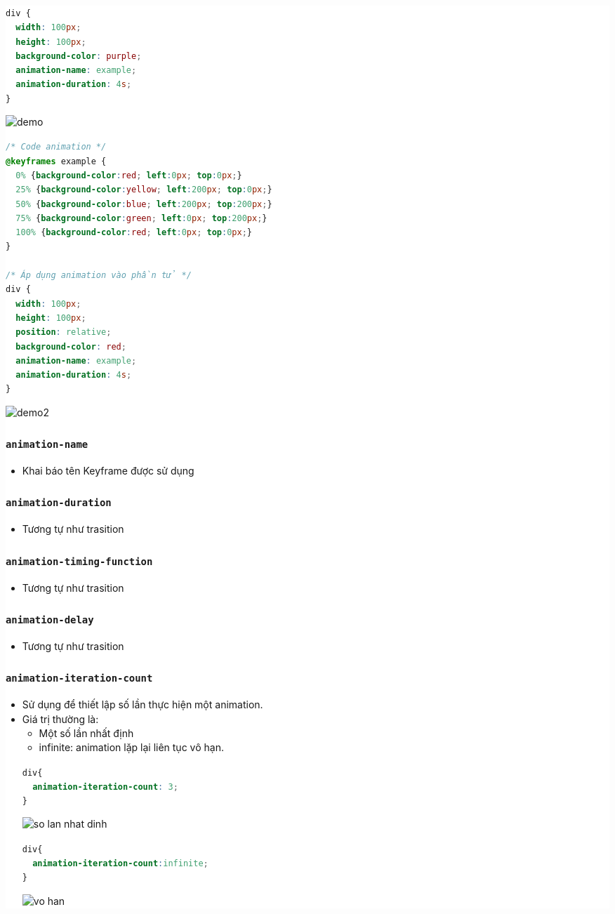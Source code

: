 ```css
div {
  width: 100px;
  height: 100px;
  background-color: purple;
  animation-name: example;
  animation-duration: 4s;
}
```

![demo](https://st.quantrimang.com/photos/image/2019/05/08/hieu-ung-animation-2.gif)

```css
/* Code animation */
@keyframes example {
  0% {background-color:red; left:0px; top:0px;}
  25% {background-color:yellow; left:200px; top:0px;}
  50% {background-color:blue; left:200px; top:200px;}
  75% {background-color:green; left:0px; top:200px;}
  100% {background-color:red; left:0px; top:0px;}
}

/* Áp dụng animation vào phần tử */
div {
  width: 100px;
  height: 100px;
  position: relative;
  background-color: red;
  animation-name: example;
  animation-duration: 4s;
}
```
![demo2](https://st.quantrimang.com/photos/image/2019/05/08/hieu-ung-animation-4-1.gif)
### `animation-name `
- Khai báo tên Keyframe được sử dụng
### `animation-duration `
- Tương tự như trasition 
### `animation-timing-function`
- Tương tự như trasition 
### `animation-delay`
- Tương tự như trasition   
### `animation-iteration-count`
- Sử dụng để thiết lập số lần thực hiện một animation.
- Giá trị thường là: 
  - Một số lần nhất định 
  - infinite: animation lặp lại liên tục vô hạn.
  ```css
  div{
    animation-iteration-count: 3;
  }
  ```
  ![so lan nhat dinh](https://st.quantrimang.com/photos/image/2019/05/08/hieu-ung-animation-7.gif)
  ```css
  div{
    animation-iteration-count:infinite;
  }
  ```
  ![vo han](https://st.quantrimang.com/photos/image/2019/05/08/hieu-ung-animation-8.gif)
